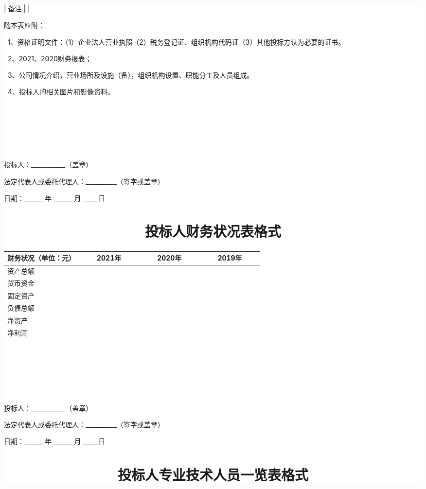 | 备注         |      |  

随本表应附：

&nbsp;&nbsp;1、资格证明文件：（1）企业法人营业执照（2）税务登记证、组织机构代码证（3）其他投标方认为必要的证书。

&nbsp;&nbsp;2、2021、2020财务报表；

&nbsp;&nbsp;3、公司情况介绍，营业场所及设施（备），组织机构设置、职能分工及人员组成。

&nbsp;&nbsp;4、投标人的相关图片和影像资料。

<br />  
<br />  
<br />  
<br />  
<br />  

投标人：___________（盖章）

法定代表人或委托代理人：__________（签字或盖章）

日期：______ 年 ______ 月 _____日

<div STYLE="page-break-after: always;"></div>  

# <center>投标人财务状况表格式

|  财务状况（单位：元） | <img width="30">2021年<img width="30">  | <img width="30">2020年<img width="30">   | <img width="30">2019年<img width="30">|  
|---|---|---|---|  
|资产总额| | | |  
|货币资金| | | |  
|固定资产| | | |  
|负债总额| | | |  
|净资产| | | |  
|净利润| | | |  

<br />  
<br />  
<br />  
<br />  
<br />  

投标人：___________（盖章）

法定代表人或委托代理人：__________（签字或盖章）

日期：______ 年 ______ 月 _____日

<div STYLE="page-break-after: always;"></div>  

# <center>投标人专业技术人员一览表格式
